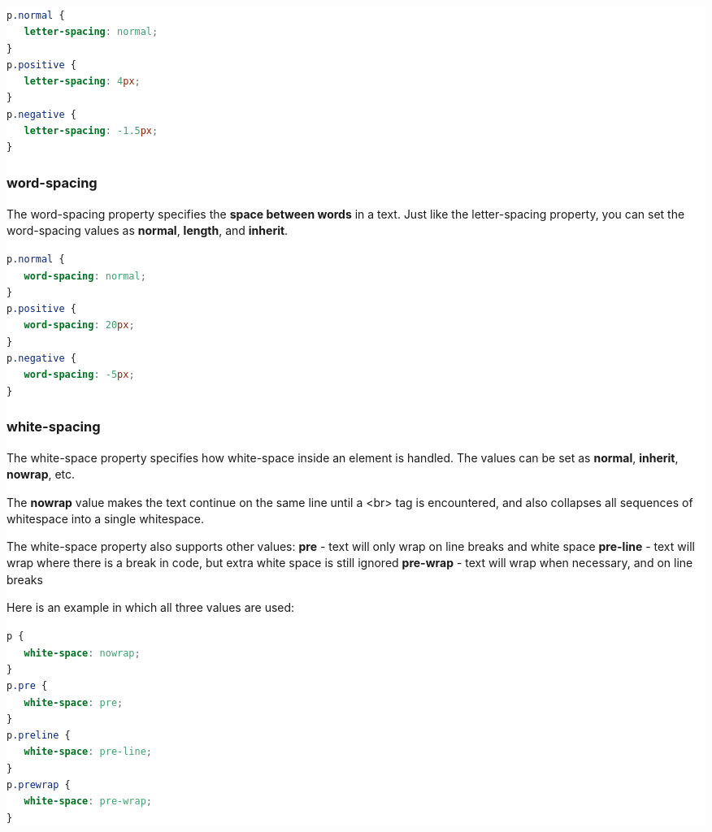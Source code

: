 ```css
p.normal {
   letter-spacing: normal;
}
p.positive {
   letter-spacing: 4px;
}
p.negative {
   letter-spacing: -1.5px;
}
```

### word-spacing

The word-spacing property specifies the **space between words** in a text. Just like the letter-spacing property, you can set the word-spacing values as **normal**, **length**, and **inherit**.

```css
p.normal {
   word-spacing: normal;
}
p.positive {
   word-spacing: 20px;
}
p.negative {
   word-spacing: -5px;
}
```

### white-spacing

The white-space property specifies how white-space inside an element is handled. The values can be set as **normal**, **inherit**, **nowrap**, etc.

The **nowrap** value makes the text continue on the same line until a \<br\> tag is encountered, and also collapses all sequences of whitespace into a single whitespace.

The white-space property also supports other values:
**pre** - text will only wrap on line breaks and white space
**pre-line** - text will wrap where there is a break in code, but extra white space is still ignored
**pre-wrap** - text will wrap when necessary, and on line breaks

Here is an example in which all three values are used:

```css
p {
   white-space: nowrap;
}
p.pre {
   white-space: pre;
}
p.preline {
   white-space: pre-line;
}
p.prewrap {
   white-space: pre-wrap;
}
```

